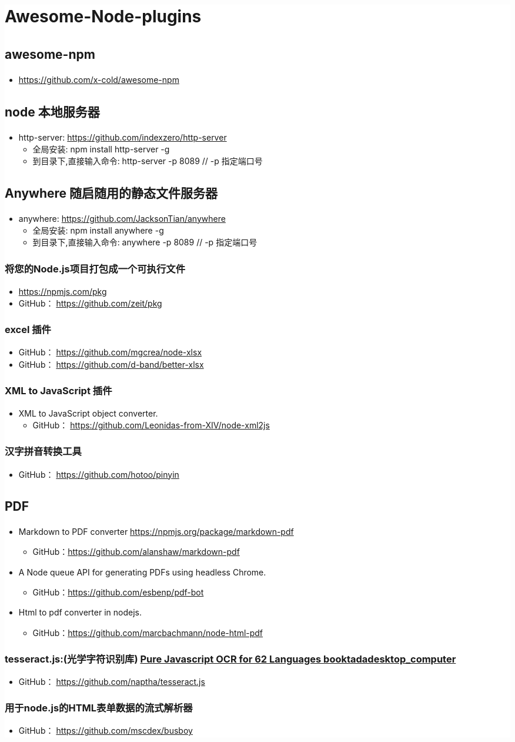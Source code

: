 # Awesome-Node-plugins

## awesome-npm
- https://github.com/x-cold/awesome-npm

## node 本地服务器
- http-server: https://github.com/indexzero/http-server
  - 全局安装: npm install http-server -g
  - 到目录下,直接输入命令: http-server -p 8089 // -p 指定端口号

## Anywhere 随启随用的静态文件服务器
- anywhere: https://github.com/JacksonTian/anywhere
  - 全局安装: npm install anywhere -g
  - 到目录下,直接输入命令: anywhere -p 8089 // -p 指定端口号

### 将您的Node.js项目打包成一个可执行文件
- https://npmjs.com/pkg
- GitHub： https://github.com/zeit/pkg


### excel 插件
- GitHub： https://github.com/mgcrea/node-xlsx
- GitHub： https://github.com/d-band/better-xlsx

### XML to JavaScript 插件
- XML to JavaScript object converter.
  - GitHub： https://github.com/Leonidas-from-XIV/node-xml2js
  
### 汉字拼音转换工具
  - GitHub： https://github.com/hotoo/pinyin


## PDF

- Markdown to PDF converter https://npmjs.org/package/markdown-pdf
  - GitHub：https://github.com/alanshaw/markdown-pdf

- A Node queue API for generating PDFs using headless Chrome.
  - GitHub：https://github.com/esbenp/pdf-bot
- Html to pdf converter in nodejs.
  - GitHub：https://github.com/marcbachmann/node-html-pdf

### tesseract.js:(光学字符识别库) [Pure Javascript OCR for 62 Languages booktadadesktop_computer ](http://tesseract.projectnaptha.com/)
  - GitHub： https://github.com/naptha/tesseract.js

### 用于node.js的HTML表单数据的流式解析器
- GitHub： https://github.com/mscdex/busboy

